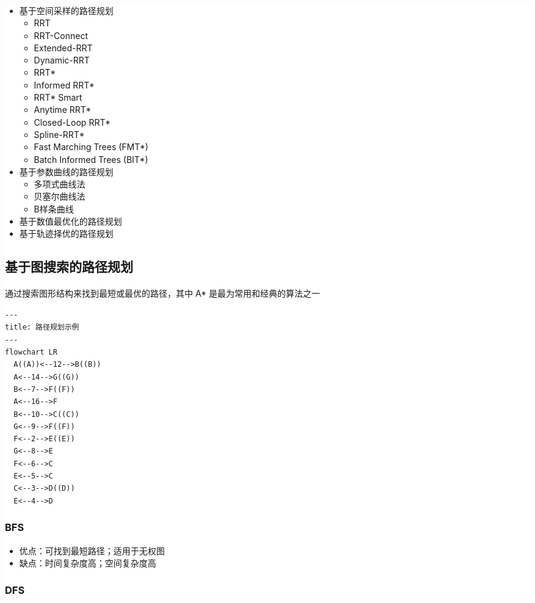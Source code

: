 + 基于空间采样的路径规划  
  + RRT  
  + RRT-Connect  
  + Extended-RRT  
  + Dynamic-RRT  
  + RRT\*  
  + Informed RRT\*  
  + RRT* Smart
  + Anytime RRT\*  
  + Closed-Loop RRT\*  
  + Spline-RRT\*  
  + Fast Marching Trees (FMT\*)  
  + Batch Informed Trees (BIT\*)  
+ 基于参数曲线的路径规划  
  + 多项式曲线法    
  + 贝塞尔曲线法  
  + B样条曲线  
+ 基于数值最优化的路径规划  
+ 基于轨迹择优的路径规划  

## 基于图搜索的路径规划

通过搜索图形结构来找到最短或最优的路径，其中 A\* 是最为常用和经典的算法之一

```mermaid
---
title: 路径规划示例
---
flowchart LR
  A((A))<--12-->B((B))
  A<--14-->G((G))
  B<--7-->F((F))
  A<--16-->F
  B<--10-->C((C))
  G<--9-->F((F))
  F<--2-->E((E))
  G<--8-->E
  F<--6-->C
  E<--5-->C
  C<--3-->D((D))
  E<--4-->D
```

### BFS

+ 优点：可找到最短路径；适用于无权图
+ 缺点：时间复杂度高；空间复杂度高

### DFS

